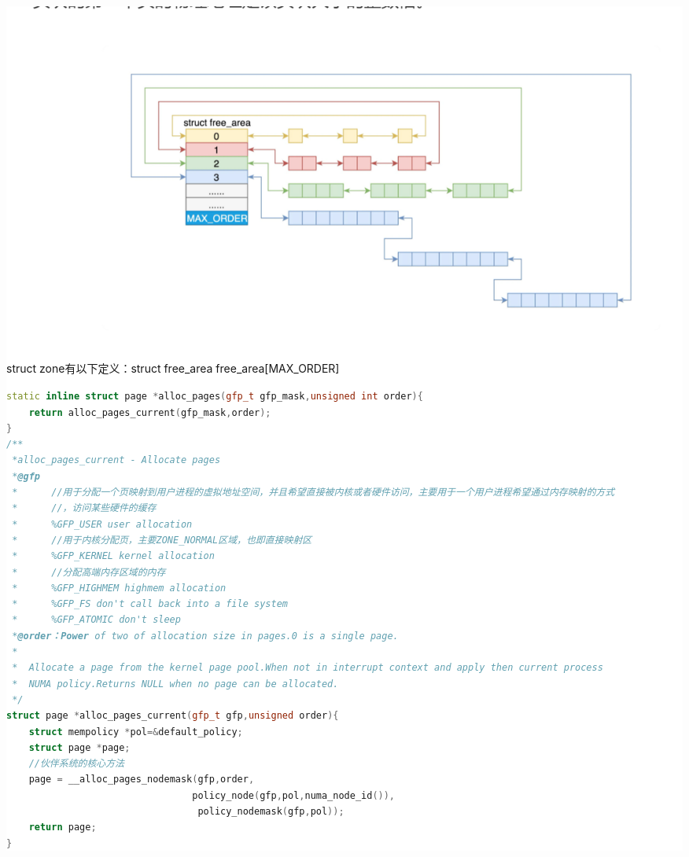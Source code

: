 ![image-20220130183058453](os.assets/image-20220130183058453.png)





struct zone有以下定义：struct free_area free_area[MAX_ORDER]

```c++
static inline struct page *alloc_pages(gfp_t gfp_mask,unsigned int order){
    return alloc_pages_current(gfp_mask,order);
}
/**
 *alloc_pages_current - Allocate pages
 *@gfp
 *		//用于分配一个页映射到用户进程的虚拟地址空间，并且希望直接被内核或者硬件访问，主要用于一个用户进程希望通过内存映射的方式
 *		//，访问某些硬件的缓存
 *		%GFP_USER user allocation
 *		//用于内核分配页，主要ZONE_NORMAL区域，也即直接映射区
 *		%GFP_KERNEL kernel allocation
 *		//分配高端内存区域的内存
 *		%GFP_HIGHMEM highmem allocation
 *		%GFP_FS don't call back into a file system
 *		%GFP_ATOMIC don't sleep
 *@order：Power of two of allocation size in pages.0 is a single page.
 *
 *	Allocate a page from the kernel page pool.When not in interrupt context and apply then current process
 * 	NUMA policy.Returns NULL when no page can be allocated.
 */
struct page *alloc_pages_current(gfp_t gfp,unsigned order){
    struct mempolicy *pol=&default_policy;
    struct page *page;
 	//伙伴系统的核心方法
    page = __alloc_pages_nodemask(gfp,order,
                                 policy_node(gfp,pol,numa_node_id()),
                                  policy_nodemask(gfp,pol));
    return page;
}
```
